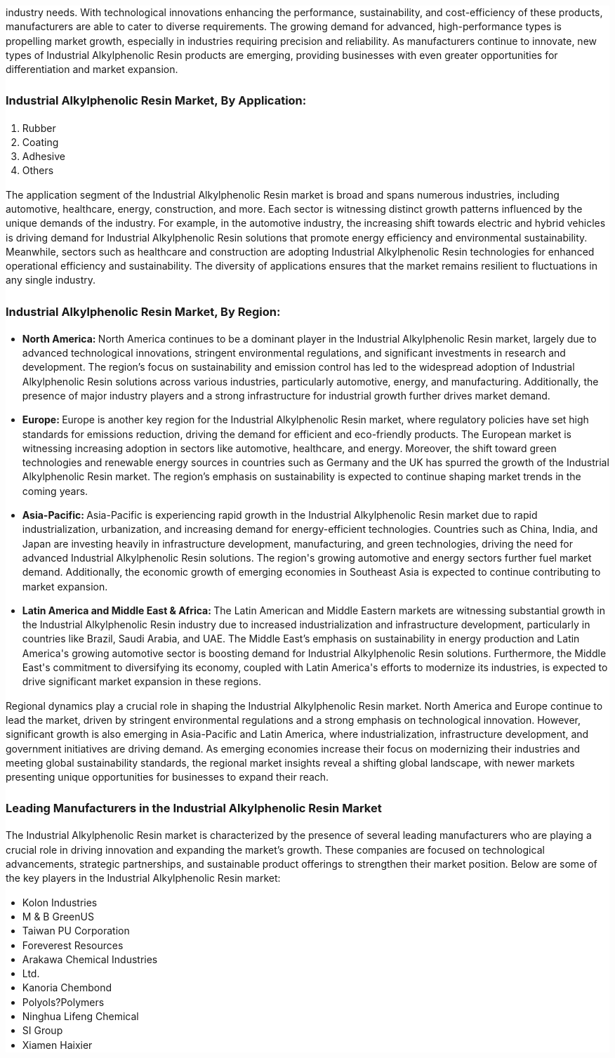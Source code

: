 industry needs. With technological innovations enhancing the performance, sustainability, and cost-efficiency of these products, manufacturers are able to cater to diverse requirements. The growing demand for advanced, high-performance types is propelling market growth, especially in industries requiring precision and reliability. As manufacturers continue to innovate, new types of Industrial Alkylphenolic Resin products are emerging, providing businesses with even greater opportunities for differentiation and market expansion.</p><h3>Industrial Alkylphenolic Resin Market,&nbsp;By Application:</h3><ol><li>Rubber<li> Coating<li> Adhesive<li> Others</li></ol><p>The application segment of the Industrial Alkylphenolic Resin market is broad and spans numerous industries, including automotive, healthcare, energy, construction, and more. Each sector is witnessing distinct growth patterns influenced by the unique demands of the industry. For example, in the automotive industry, the increasing shift towards electric and hybrid vehicles is driving demand for Industrial Alkylphenolic Resin solutions that promote energy efficiency and environmental sustainability. Meanwhile, sectors such as healthcare and construction are adopting Industrial Alkylphenolic Resin technologies for enhanced operational efficiency and sustainability. The diversity of applications ensures that the market remains resilient to fluctuations in any single industry.</p><h3>Industrial Alkylphenolic Resin Market, By Region:</h3><ul><li><p><strong>North America:&nbsp;</strong>North America continues to be a dominant player in the Industrial Alkylphenolic Resin market, largely due to advanced technological innovations, stringent environmental regulations, and significant investments in research and development. The region&rsquo;s focus on sustainability and emission control has led to the widespread adoption of Industrial Alkylphenolic Resin solutions across various industries, particularly automotive, energy, and manufacturing. Additionally, the presence of major industry players and a strong infrastructure for industrial growth further drives market demand.</p></li><li><p><strong><strong>Europe:&nbsp;</strong></strong>Europe is another key region for the Industrial Alkylphenolic Resin market, where regulatory policies have set high standards for emissions reduction, driving the demand for efficient and eco-friendly products. The European market is witnessing increasing adoption in sectors like automotive, healthcare, and energy. Moreover, the shift toward green technologies and renewable energy sources in countries such as Germany and the UK has spurred the growth of the Industrial Alkylphenolic Resin market. The region&rsquo;s emphasis on sustainability is expected to continue shaping market trends in the coming years.</p></li><li><p><strong><strong>Asia-Pacific:&nbsp;</strong></strong>Asia-Pacific is experiencing rapid growth in the Industrial Alkylphenolic Resin market due to rapid industrialization, urbanization, and increasing demand for energy-efficient technologies. Countries such as China, India, and Japan are investing heavily in infrastructure development, manufacturing, and green technologies, driving the need for advanced Industrial Alkylphenolic Resin solutions. The region's growing automotive and energy sectors further fuel market demand. Additionally, the economic growth of emerging economies in Southeast Asia is expected to continue contributing to market expansion.</p></li><li><p><strong><strong>Latin America and Middle East &amp; Africa:&nbsp;</strong></strong>The Latin American and Middle Eastern markets are witnessing substantial growth in the Industrial Alkylphenolic Resin industry due to increased industrialization and infrastructure development, particularly in countries like Brazil, Saudi Arabia, and UAE. The Middle East&rsquo;s emphasis on sustainability in energy production and Latin America's growing automotive sector is boosting demand for Industrial Alkylphenolic Resin solutions. Furthermore, the Middle East's commitment to diversifying its economy, coupled with Latin America's efforts to modernize its industries, is expected to drive significant market expansion in these regions.</p></li></ul><p>Regional dynamics play a crucial role in shaping the Industrial Alkylphenolic Resin market. North America and Europe continue to lead the market, driven by stringent environmental regulations and a strong emphasis on technological innovation. However, significant growth is also emerging in Asia-Pacific and Latin America, where industrialization, infrastructure development, and government initiatives are driving demand. As emerging economies increase their focus on modernizing their industries and meeting global sustainability standards, the regional market insights reveal a shifting global landscape, with newer markets presenting unique opportunities for businesses to expand their reach.</p><h3><strong>Leading Manufacturers in the Industrial Alkylphenolic Resin Market</strong></h3><p>The Industrial Alkylphenolic Resin market is characterized by the presence of several leading manufacturers who are playing a crucial role in driving innovation and expanding the market&rsquo;s growth. These companies are focused on technological advancements, strategic partnerships, and sustainable product offerings to strengthen their market position. Below are some of the key players in the Industrial Alkylphenolic Resin market:</p></div><div class="article-main__content" data-test-id="publishing-text-block"><ul><li><span class="">Kolon Industries<li> M & B GreenUS<li> Taiwan PU Corporation<li> Foreverest Resources<li> Arakawa Chemical Industries<li>Ltd.<li> Kanoria Chembond<li> Polyols?Polymers<li> Ninghua Lifeng Chemical<li> SI Group<li> Xiamen Haixier